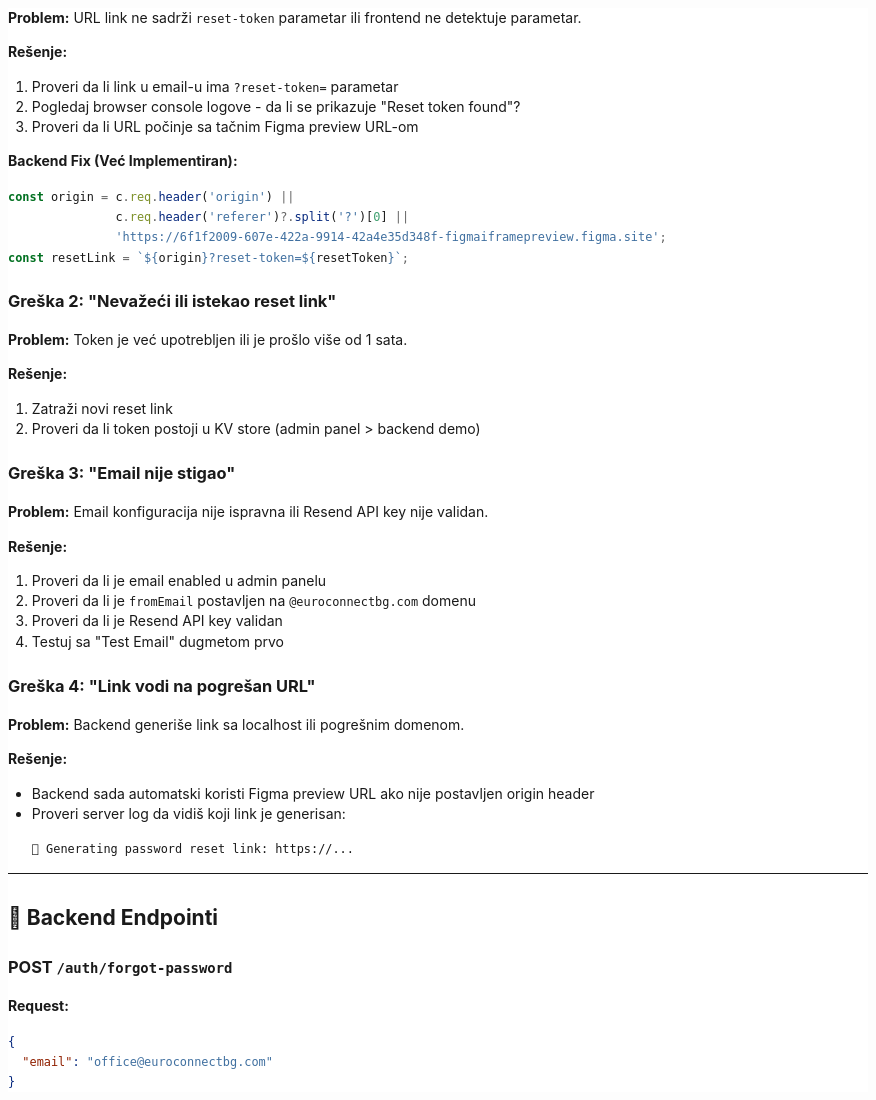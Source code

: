 **Problem:** URL link ne sadrži `reset-token` parametar ili frontend ne detektuje parametar.

**Rešenje:**
1. Proveri da li link u email-u ima `?reset-token=` parametar
2. Pogledaj browser console logove - da li se prikazuje "Reset token found"?
3. Proveri da li URL počinje sa tačnim Figma preview URL-om

**Backend Fix (Već Implementiran):**
```typescript
const origin = c.req.header('origin') || 
               c.req.header('referer')?.split('?')[0] || 
               'https://6f1f2009-607e-422a-9914-42a4e35d348f-figmaiframepreview.figma.site';
const resetLink = `${origin}?reset-token=${resetToken}`;
```

### Greška 2: "Nevažeći ili istekao reset link"

**Problem:** Token je već upotrebljen ili je prošlo više od 1 sata.

**Rešenje:**
1. Zatraži novi reset link
2. Proveri da li token postoji u KV store (admin panel > backend demo)

### Greška 3: "Email nije stigao"

**Problem:** Email konfiguracija nije ispravna ili Resend API key nije validan.

**Rešenje:**
1. Proveri da li je email enabled u admin panelu
2. Proveri da li je `fromEmail` postavljen na `@euroconnectbg.com` domenu
3. Proveri da li je Resend API key validan
4. Testuj sa "Test Email" dugmetom prvo

### Greška 4: "Link vodi na pogrešan URL"

**Problem:** Backend generiše link sa localhost ili pogrešnim domenom.

**Rešenje:**
- Backend sada automatski koristi Figma preview URL ako nije postavljen origin header
- Proveri server log da vidiš koji link je generisan:
  ```
  📧 Generating password reset link: https://...
  ```

---

## 📝 Backend Endpointi

### POST `/auth/forgot-password`

**Request:**
```json
{
  "email": "office@euroconnectbg.com"
}
```
